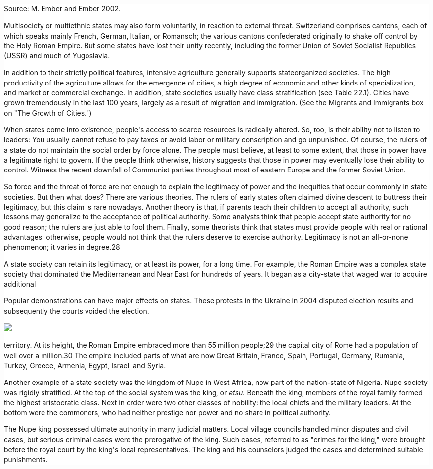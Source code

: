 Source: M. Ember and Ember 2002.

Multisociety or multiethnic states may also form voluntarily, in reaction to external threat. Switzerland comprises cantons, each of which speaks mainly French, German, Italian, or Romansch; the various cantons confederated originally to shake off control by the Holy Roman Empire. But some states have lost their unity recently, including the former Union of Soviet Socialist Republics (USSR) and much of Yugoslavia.

In addition to their strictly political features, intensive agriculture generally supports stateorganized societies. The high productivity of the agriculture allows for the emergence of cities, a high degree of economic and other kinds of specialization, and market or commercial exchange. In addition, state societies usually have class stratification (see Table 22.1). Cities have grown tremendously in the last 100 years, largely as a result of migration and immigration. (See the Migrants and Immigrants box on "The Growth of Cities.")

When states come into existence, people's access to scarce resources is radically altered. So, too, is their ability not to listen to leaders: You usually cannot refuse to pay taxes or avoid labor or military conscription and go unpunished. Of course, the rulers of a state do not maintain the social order by force alone. The people must believe, at least to some extent, that those in power have a legitimate right to govern. If the people think otherwise, history suggests that those in power may eventually lose their ability to control. Witness the recent downfall of Communist parties throughout most of eastern Europe and the former Soviet Union.

So force and the threat of force are not enough to explain the legitimacy of power and the inequities that occur commonly in state societies. But then what does? There are various theories. The rulers of early states often claimed divine descent to buttress their legitimacy, but this claim is rare nowadays. Another theory is that, if parents teach their children to accept all authority, such lessons may generalize to the acceptance of political authority. Some analysts think that people accept state authority for no good reason; the rulers are just able to fool them. Finally, some theorists think that states must provide people with real or rational advantages; otherwise, people would not think that the rulers deserve to exercise authority. Legitimacy is not an all-or-none phenomenon; it varies in degree.28

A state society can retain its legitimacy, or at least its power, for a long time. For example, the Roman Empire was a complex state society that dominated the Mediterranean and Near East for hundreds of years. It began as a city-state that waged war to acquire additional

Popular demonstrations can have major effects on states. These protests in the Ukraine in 2004 disputed election results and subsequently the courts voided the election.

![](_page_8_Picture_7.jpeg)

territory. At its height, the Roman Empire embraced more than 55 million people;29 the capital city of Rome had a population of well over a million.30 The empire included parts of what are now Great Britain, France, Spain, Portugal, Germany, Rumania, Turkey, Greece, Armenia, Egypt, Israel, and Syria.

Another example of a state society was the kingdom of Nupe in West Africa, now part of the nation-state of Nigeria. Nupe society was rigidly stratified. At the top of the social system was the king, or *etsu.* Beneath the king, members of the royal family formed the highest aristocratic class. Next in order were two other classes of nobility: the local chiefs and the military leaders. At the bottom were the commoners, who had neither prestige nor power and no share in political authority.

The Nupe king possessed ultimate authority in many judicial matters. Local village councils handled minor disputes and civil cases, but serious criminal cases were the prerogative of the king. Such cases, referred to as "crimes for the king," were brought before the royal court by the king's local representatives. The king and his counselors judged the cases and determined suitable punishments.
